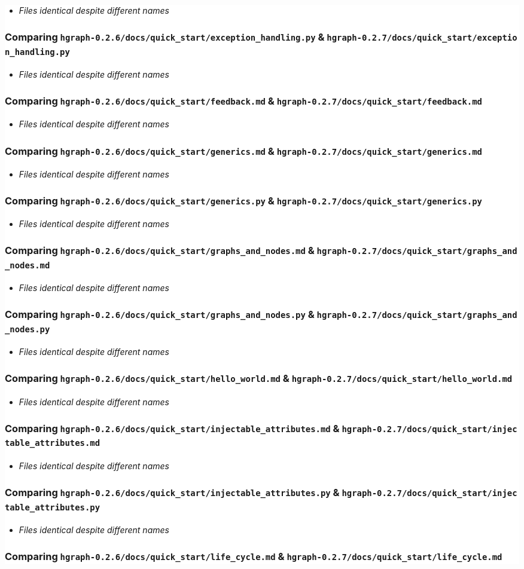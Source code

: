  * *Files identical despite different names*

### Comparing `hgraph-0.2.6/docs/quick_start/exception_handling.py` & `hgraph-0.2.7/docs/quick_start/exception_handling.py`

 * *Files identical despite different names*

### Comparing `hgraph-0.2.6/docs/quick_start/feedback.md` & `hgraph-0.2.7/docs/quick_start/feedback.md`

 * *Files identical despite different names*

### Comparing `hgraph-0.2.6/docs/quick_start/generics.md` & `hgraph-0.2.7/docs/quick_start/generics.md`

 * *Files identical despite different names*

### Comparing `hgraph-0.2.6/docs/quick_start/generics.py` & `hgraph-0.2.7/docs/quick_start/generics.py`

 * *Files identical despite different names*

### Comparing `hgraph-0.2.6/docs/quick_start/graphs_and_nodes.md` & `hgraph-0.2.7/docs/quick_start/graphs_and_nodes.md`

 * *Files identical despite different names*

### Comparing `hgraph-0.2.6/docs/quick_start/graphs_and_nodes.py` & `hgraph-0.2.7/docs/quick_start/graphs_and_nodes.py`

 * *Files identical despite different names*

### Comparing `hgraph-0.2.6/docs/quick_start/hello_world.md` & `hgraph-0.2.7/docs/quick_start/hello_world.md`

 * *Files identical despite different names*

### Comparing `hgraph-0.2.6/docs/quick_start/injectable_attributes.md` & `hgraph-0.2.7/docs/quick_start/injectable_attributes.md`

 * *Files identical despite different names*

### Comparing `hgraph-0.2.6/docs/quick_start/injectable_attributes.py` & `hgraph-0.2.7/docs/quick_start/injectable_attributes.py`

 * *Files identical despite different names*

### Comparing `hgraph-0.2.6/docs/quick_start/life_cycle.md` & `hgraph-0.2.7/docs/quick_start/life_cycle.md`
